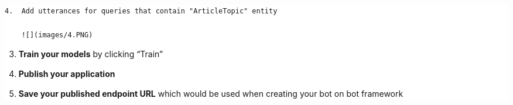     4.  Add utterances for queries that contain "ArticleTopic" entity

        ![](images/4.PNG)

3.  **Train your models** by clicking “Train”

4.  **Publish your application**

5.  **Save your published endpoint URL** which would be used when creating your bot on bot framework
